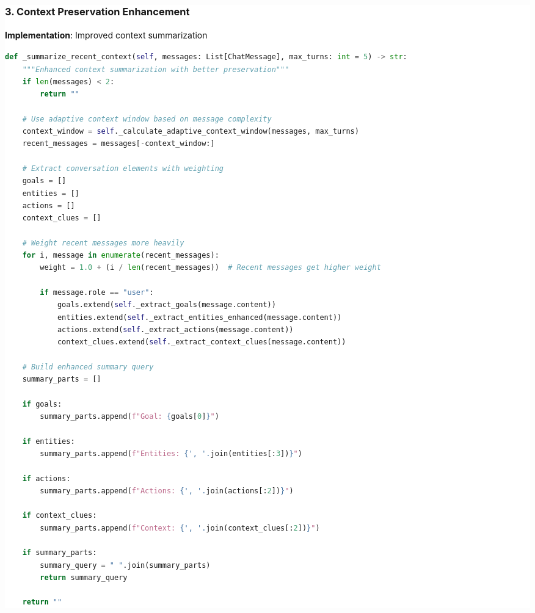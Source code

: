 ### 3. **Context Preservation Enhancement**

**Implementation**: Improved context summarization

```python
def _summarize_recent_context(self, messages: List[ChatMessage], max_turns: int = 5) -> str:
    """Enhanced context summarization with better preservation"""
    if len(messages) < 2:
        return ""
    
    # Use adaptive context window based on message complexity
    context_window = self._calculate_adaptive_context_window(messages, max_turns)
    recent_messages = messages[-context_window:]
    
    # Extract conversation elements with weighting
    goals = []
    entities = []
    actions = []
    context_clues = []
    
    # Weight recent messages more heavily
    for i, message in enumerate(recent_messages):
        weight = 1.0 + (i / len(recent_messages))  # Recent messages get higher weight
        
        if message.role == "user":
            goals.extend(self._extract_goals(message.content))
            entities.extend(self._extract_entities_enhanced(message.content))
            actions.extend(self._extract_actions(message.content))
            context_clues.extend(self._extract_context_clues(message.content))
    
    # Build enhanced summary query
    summary_parts = []
    
    if goals:
        summary_parts.append(f"Goal: {goals[0]}")
    
    if entities:
        summary_parts.append(f"Entities: {', '.join(entities[:3])}")
    
    if actions:
        summary_parts.append(f"Actions: {', '.join(actions[:2])}")
    
    if context_clues:
        summary_parts.append(f"Context: {', '.join(context_clues[:2])}")
    
    if summary_parts:
        summary_query = " ".join(summary_parts)
        return summary_query
    
    return ""
```
